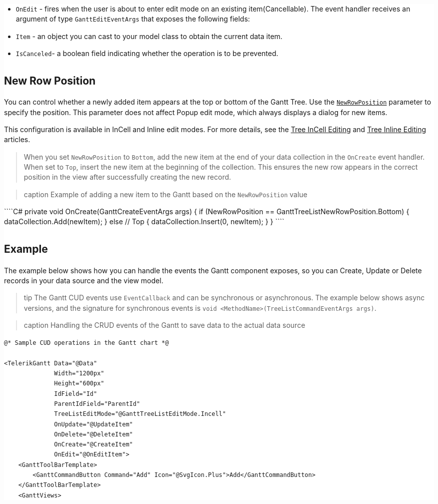* `OnEdit` - fires when the user is about to enter edit mode on an existing item(Cancellable). The event handler receives an argument of type `GanttEditEventArgs` that exposes the following fields:

* `Item` - an object you can cast to your model class to obtain the current data item.

* `IsCanceled`- a boolean field indicating whether the operation is to be prevented.

## New Row Position

You can control whether a newly added item appears at the top or bottom of the Gantt Tree. Use the [`NewRowPosition`](https://www.telerik.com/blazor-ui/documentation/api/telerik.blazor.gantttreelistnewrowposition) parameter to specify the position. This parameter does not affect Popup edit mode, which always displays a dialog for new items.

This configuration is available in InCell and Inline edit modes. For more details, see the [Tree InCell Editing](slug:gant-tree-incell-editing#new-row-position) and [Tree Inline Editing](slug:gant-tree-inline-editing#new-row-position) articles.

> When you set `NewRowPosition` to `Bottom`, add the new item at the end of your data collection in the `OnCreate` event handler. When set to `Top`, insert the new item at the beginning of the collection. This ensures the new row appears in the correct position in the view after successfully creating the new record.

>caption Example of adding a new item to the Gantt based on the `NewRowPosition` value

<div class="skip-repl"></div>
````C#
private void OnCreate(GanttCreateEventArgs args)
{
    if (NewRowPosition == GanttTreeListNewRowPosition.Bottom)
    {
        dataCollection.Add(newItem);
    }
    else // Top
    {
        dataCollection.Insert(0, newItem);
    }
}    
````

## Example

The example below shows how you can handle the events the Gantt component exposes, so you can Create, Update or Delete records in your data source and the view model.

>tip The Gantt CUD events use `EventCallback` and can be synchronous or asynchronous. The example below shows async versions, and the signature for synchronous events is `void <MethodName>(TreeListCommandEventArgs args)`.

>caption Handling the CRUD events of the Gantt to save data to the actual data source

````RAZOR
@* Sample CUD operations in the Gantt chart *@

<TelerikGantt Data="@Data"
              Width="1200px"
              Height="600px"
              IdField="Id"
              ParentIdField="ParentId"
              TreeListEditMode="@GanttTreeListEditMode.Incell"
              OnUpdate="@UpdateItem"
              OnDelete="@DeleteItem"
              OnCreate="@CreateItem"
              OnEdit="@OnEditItem">
    <GanttToolBarTemplate>
        <GanttCommandButton Command="Add" Icon="@SvgIcon.Plus">Add</GanttCommandButton>
    </GanttToolBarTemplate>
    <GanttViews>
````
